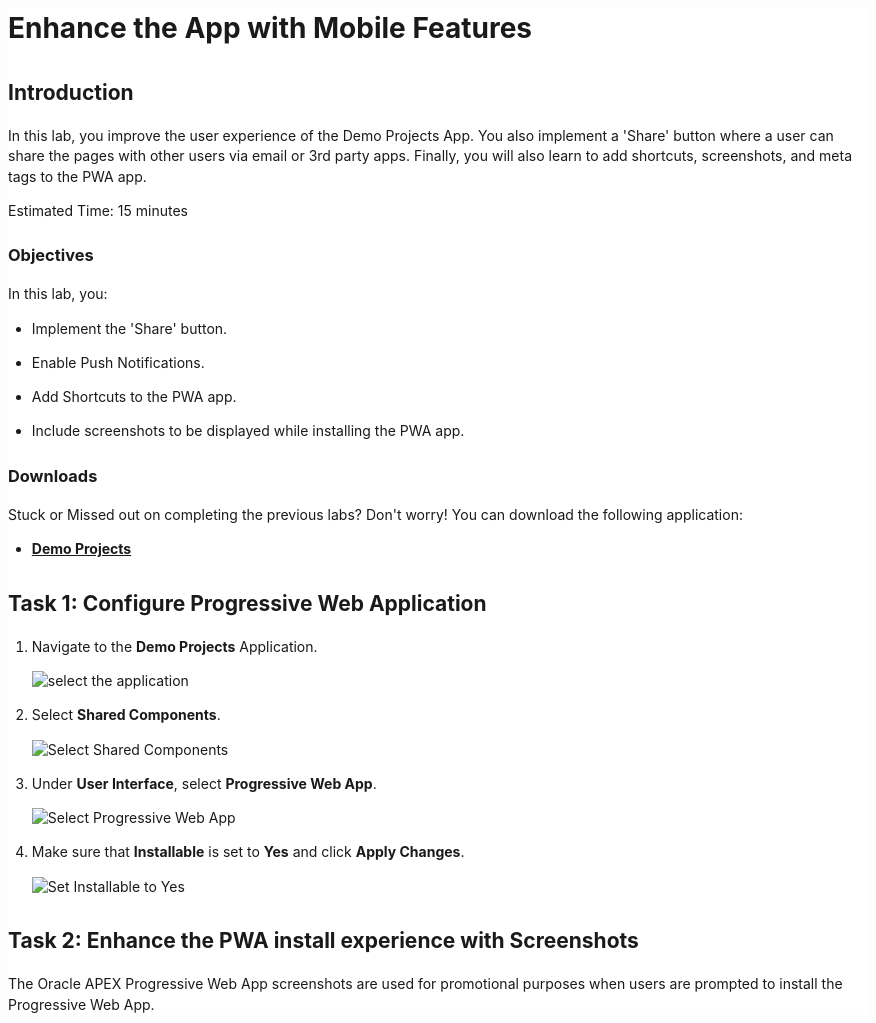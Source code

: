 # Enhance the App with Mobile Features

## Introduction

In this lab, you improve the user experience of the Demo Projects App. You also implement a 'Share' button where a user can share the pages with other users via email or 3rd party apps. Finally, you will also learn to add shortcuts, screenshots, and meta tags to the PWA app.

Estimated Time: 15 minutes

### Objectives

In this lab, you:

- Implement the 'Share' button.

- Enable Push Notifications.

- Add Shortcuts to the PWA app.

- Include screenshots to be displayed while installing the PWA app.

### Downloads

Stuck or Missed out on completing the previous labs? Don't worry! You can download the following application:

- **[Demo Projects](https://c4u04.objectstorage.us-ashburn-1.oci.customer-oci.com/p/EcTjWk2IuZPZeNnD_fYMcgUhdNDIDA6rt9gaFj_WZMiL7VvxPBNMY60837hu5hga/n/c4u04/b/livelabsfiles/o/labfiles%2Fdemo-projects-hol18.sql)**

## Task 1: Configure Progressive Web Application

1. Navigate to the **Demo Projects** Application.

    ![select the application](images/select-demo-projects1.png " ")

2. Select **Shared Components**.

    ![Select Shared Components](images/navigate-to-shared-components.png " ")

3. Under **User Interface**, select **Progressive Web App**.

    ![Select Progressive Web App](images/navigate-to-pwa1.png " ")

4. Make sure that **Installable** is set to **Yes** and click **Apply Changes**.

   ![Set Installable to Yes](images/set-installable-yes.png " ")

## Task 2: Enhance the PWA install experience with Screenshots

The Oracle APEX Progressive Web App screenshots are used for promotional purposes when users are prompted to install the Progressive Web App.
